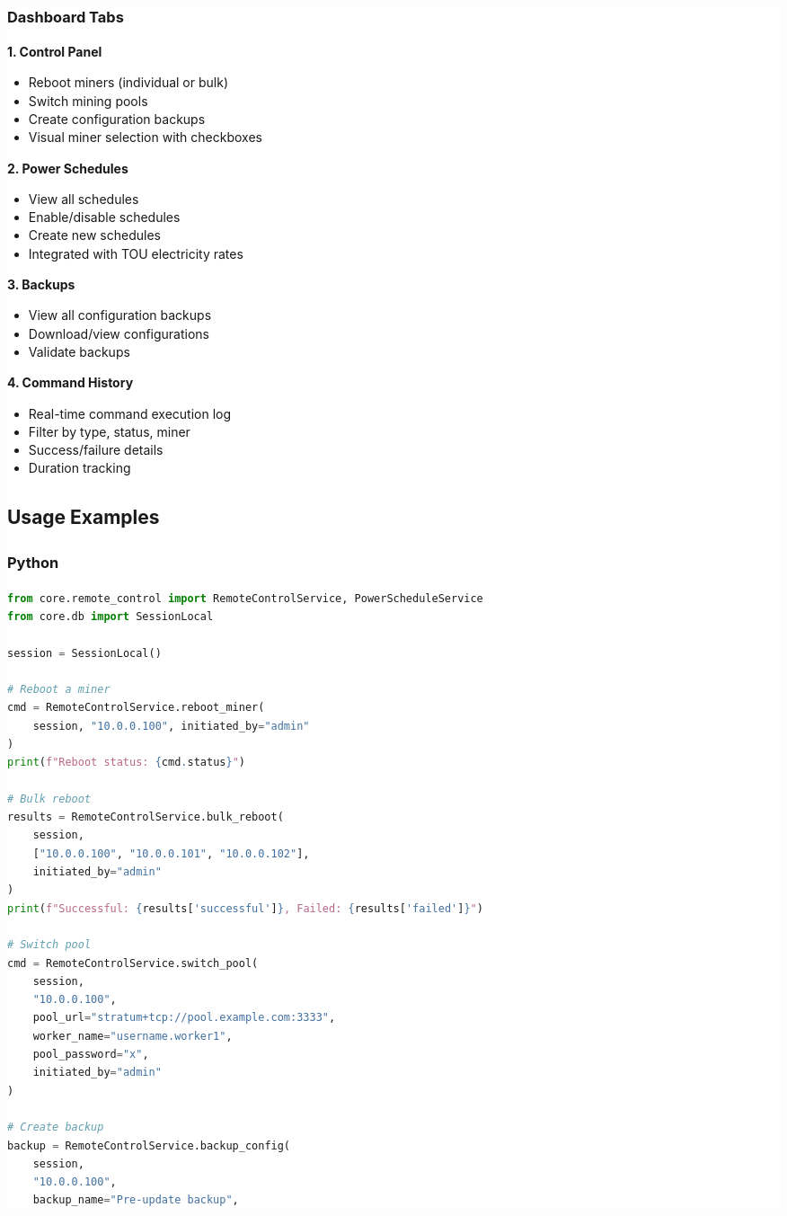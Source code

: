 ### Dashboard Tabs

**1. Control Panel**
- Reboot miners (individual or bulk)
- Switch mining pools
- Create configuration backups
- Visual miner selection with checkboxes

**2. Power Schedules**
- View all schedules
- Enable/disable schedules
- Create new schedules
- Integrated with TOU electricity rates

**3. Backups**
- View all configuration backups
- Download/view configurations
- Validate backups

**4. Command History**
- Real-time command execution log
- Filter by type, status, miner
- Success/failure details
- Duration tracking

## Usage Examples

### Python

```python
from core.remote_control import RemoteControlService, PowerScheduleService
from core.db import SessionLocal

session = SessionLocal()

# Reboot a miner
cmd = RemoteControlService.reboot_miner(
    session, "10.0.0.100", initiated_by="admin"
)
print(f"Reboot status: {cmd.status}")

# Bulk reboot
results = RemoteControlService.bulk_reboot(
    session, 
    ["10.0.0.100", "10.0.0.101", "10.0.0.102"],
    initiated_by="admin"
)
print(f"Successful: {results['successful']}, Failed: {results['failed']}")

# Switch pool
cmd = RemoteControlService.switch_pool(
    session,
    "10.0.0.100",
    pool_url="stratum+tcp://pool.example.com:3333",
    worker_name="username.worker1",
    pool_password="x",
    initiated_by="admin"
)

# Create backup
backup = RemoteControlService.backup_config(
    session,
    "10.0.0.100",
    backup_name="Pre-update backup",
```